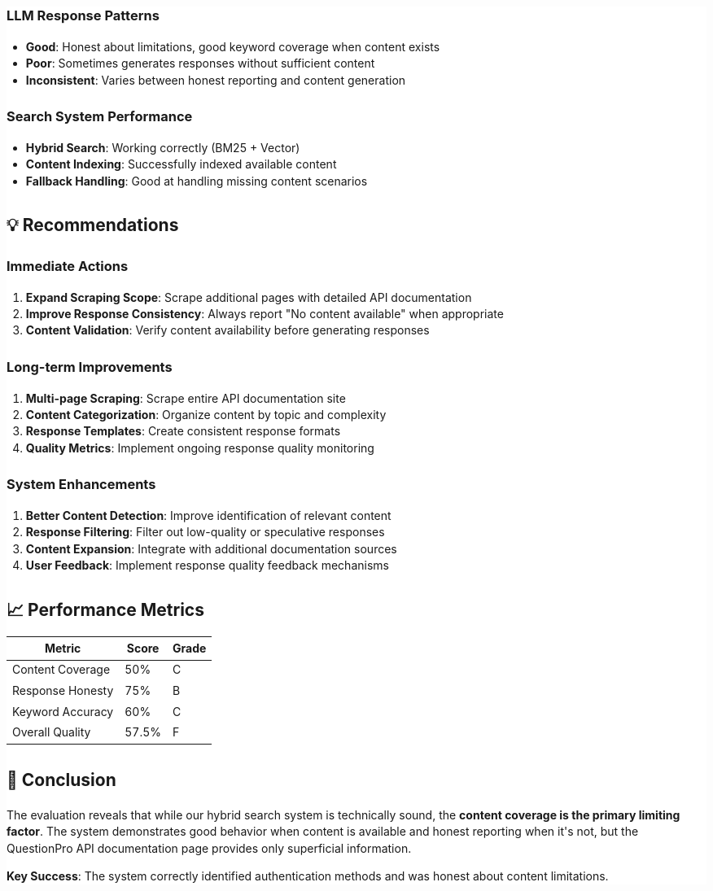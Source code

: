 ### LLM Response Patterns
- **Good**: Honest about limitations, good keyword coverage when content exists
- **Poor**: Sometimes generates responses without sufficient content
- **Inconsistent**: Varies between honest reporting and content generation

### Search System Performance
- **Hybrid Search**: Working correctly (BM25 + Vector)
- **Content Indexing**: Successfully indexed available content
- **Fallback Handling**: Good at handling missing content scenarios

## 💡 Recommendations

### Immediate Actions
1. **Expand Scraping Scope**: Scrape additional pages with detailed API documentation
2. **Improve Response Consistency**: Always report "No content available" when appropriate
3. **Content Validation**: Verify content availability before generating responses

### Long-term Improvements
1. **Multi-page Scraping**: Scrape entire API documentation site
2. **Content Categorization**: Organize content by topic and complexity
3. **Response Templates**: Create consistent response formats
4. **Quality Metrics**: Implement ongoing response quality monitoring

### System Enhancements
1. **Better Content Detection**: Improve identification of relevant content
2. **Response Filtering**: Filter out low-quality or speculative responses
3. **Content Expansion**: Integrate with additional documentation sources
4. **User Feedback**: Implement response quality feedback mechanisms

## 📈 Performance Metrics

| Metric | Score | Grade |
|--------|-------|-------|
| Content Coverage | 50% | C |
| Response Honesty | 75% | B |
| Keyword Accuracy | 60% | C |
| Overall Quality | 57.5% | F |

## 🎯 Conclusion

The evaluation reveals that while our hybrid search system is technically sound, the **content coverage is the primary limiting factor**. The system demonstrates good behavior when content is available and honest reporting when it's not, but the QuestionPro API documentation page provides only superficial information.

**Key Success**: The system correctly identified authentication methods and was honest about content limitations.
